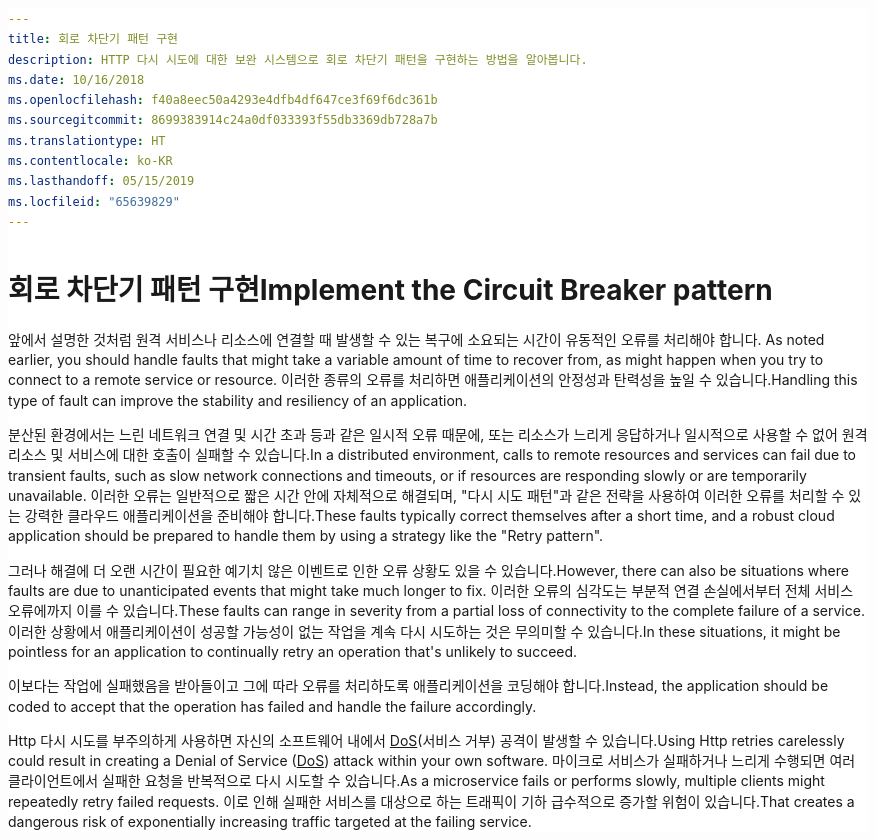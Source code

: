 ```yaml
---
title: 회로 차단기 패턴 구현
description: HTTP 다시 시도에 대한 보완 시스템으로 회로 차단기 패턴을 구현하는 방법을 알아봅니다.
ms.date: 10/16/2018
ms.openlocfilehash: f40a8eec50a4293e4dfb4df647ce3f69f6dc361b
ms.sourcegitcommit: 8699383914c24a0df033393f55db3369db728a7b
ms.translationtype: HT
ms.contentlocale: ko-KR
ms.lasthandoff: 05/15/2019
ms.locfileid: "65639829"
---
```

# <a name="implement-the-circuit-breaker-pattern"></a><span data-ttu-id="7db2d-103">회로 차단기 패턴 구현</span><span class="sxs-lookup"><span data-stu-id="7db2d-103">Implement the Circuit Breaker pattern</span></span>

<span data-ttu-id="7db2d-104">앞에서 설명한 것처럼 원격 서비스나 리소스에 연결할 때 발생할 수 있는 복구에 소요되는 시간이 유동적인 오류를 처리해야 합니다. </span><span class="sxs-lookup"><span data-stu-id="7db2d-104">As noted earlier, you should handle faults that might take a variable amount of time to recover from, as might happen when you try to connect to a remote service or resource.</span></span> <span data-ttu-id="7db2d-105">이러한 종류의 오류를 처리하면 애플리케이션의 안정성과 탄력성을 높일 수 있습니다.</span><span class="sxs-lookup"><span data-stu-id="7db2d-105">Handling this type of fault can improve the stability and resiliency of an application.</span></span>

<span data-ttu-id="7db2d-106">분산된 환경에서는 느린 네트워크 연결 및 시간 초과 등과 같은 일시적 오류 때문에, 또는 리소스가 느리게 응답하거나 일시적으로 사용할 수 없어 원격 리소스 및 서비스에 대한 호출이 실패할 수 있습니다.</span><span class="sxs-lookup"><span data-stu-id="7db2d-106">In a distributed environment, calls to remote resources and services can fail due to transient faults, such as slow network connections and timeouts, or if resources are responding slowly or are temporarily unavailable.</span></span> <span data-ttu-id="7db2d-107">이러한 오류는 일반적으로 짧은 시간 안에 자체적으로 해결되며, "다시 시도 패턴"과 같은 전략을 사용하여 이러한 오류를 처리할 수 있는 강력한 클라우드 애플리케이션을 준비해야 합니다.</span><span class="sxs-lookup"><span data-stu-id="7db2d-107">These faults typically correct themselves after a short time, and a robust cloud application should be prepared to handle them by using a strategy like the "Retry pattern".</span></span> 

<span data-ttu-id="7db2d-108">그러나 해결에 더 오랜 시간이 필요한 예기치 않은 이벤트로 인한 오류 상황도 있을 수 있습니다.</span><span class="sxs-lookup"><span data-stu-id="7db2d-108">However, there can also be situations where faults are due to unanticipated events that might take much longer to fix.</span></span> <span data-ttu-id="7db2d-109">이러한 오류의 심각도는 부분적 연결 손실에서부터 전체 서비스 오류에까지 이를 수 있습니다.</span><span class="sxs-lookup"><span data-stu-id="7db2d-109">These faults can range in severity from a partial loss of connectivity to the complete failure of a service.</span></span> <span data-ttu-id="7db2d-110">이러한 상황에서 애플리케이션이 성공할 가능성이 없는 작업을 계속 다시 시도하는 것은 무의미할 수 있습니다.</span><span class="sxs-lookup"><span data-stu-id="7db2d-110">In these situations, it might be pointless for an application to continually retry an operation that's unlikely to succeed.</span></span> 

<span data-ttu-id="7db2d-111">이보다는 작업에 실패했음을 받아들이고 그에 따라 오류를 처리하도록 애플리케이션을 코딩해야 합니다.</span><span class="sxs-lookup"><span data-stu-id="7db2d-111">Instead, the application should be coded to accept that the operation has failed and handle the failure accordingly.</span></span>

<span data-ttu-id="7db2d-112">Http 다시 시도를 부주의하게 사용하면 자신의 소프트웨어 내에서 [DoS](https://en.wikipedia.org/wiki/Denial-of-service_attack)(서비스 거부) 공격이 발생할 수 있습니다.</span><span class="sxs-lookup"><span data-stu-id="7db2d-112">Using Http retries carelessly could result in creating a Denial of Service ([DoS](https://en.wikipedia.org/wiki/Denial-of-service_attack)) attack within your own software.</span></span> <span data-ttu-id="7db2d-113">마이크로 서비스가 실패하거나 느리게 수행되면 여러 클라이언트에서 실패한 요청을 반복적으로 다시 시도할 수 있습니다.</span><span class="sxs-lookup"><span data-stu-id="7db2d-113">As a microservice fails or performs slowly, multiple clients might repeatedly retry failed requests.</span></span> <span data-ttu-id="7db2d-114">이로 인해 실패한 서비스를 대상으로 하는 트래픽이 기하 급수적으로 증가할 위험이 있습니다.</span><span class="sxs-lookup"><span data-stu-id="7db2d-114">That creates a dangerous risk of exponentially increasing traffic targeted at the failing service.</span></span>
